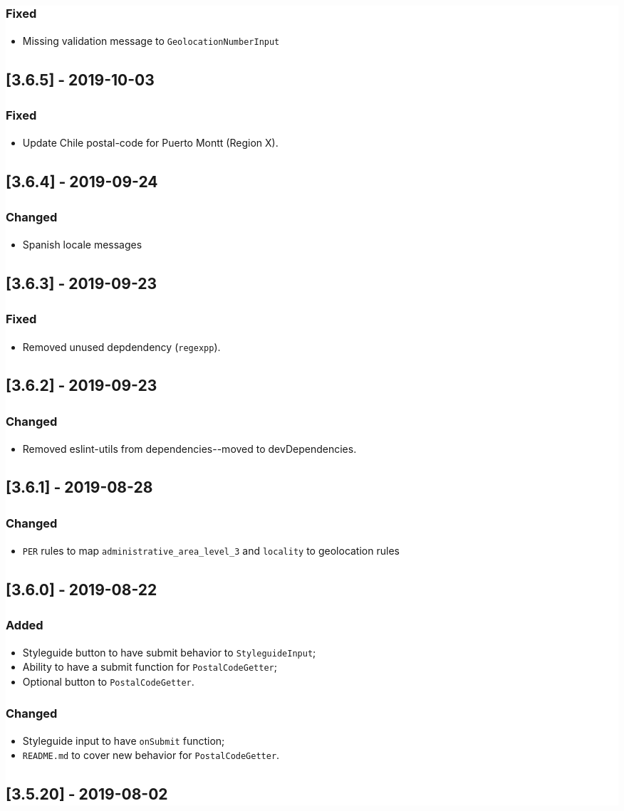 ### Fixed

- Missing validation message to `GeolocationNumberInput`

## [3.6.5] - 2019-10-03

### Fixed

- Update Chile postal-code for Puerto Montt (Region X).

## [3.6.4] - 2019-09-24

### Changed

- Spanish locale messages

## [3.6.3] - 2019-09-23

### Fixed

- Removed unused depdendency (`regexpp`).

## [3.6.2] - 2019-09-23

### Changed

- Removed eslint-utils from dependencies--moved to devDependencies.

## [3.6.1] - 2019-08-28

### Changed

- `PER` rules to map `administrative_area_level_3` and `locality` to geolocation rules

## [3.6.0] - 2019-08-22

### Added

- Styleguide button to have submit behavior to `StyleguideInput`;
- Ability to have a submit function for `PostalCodeGetter`;
- Optional button to `PostalCodeGetter`.

### Changed

- Styleguide input to have `onSubmit` function;
- `README.md` to cover new behavior for `PostalCodeGetter`.

## [3.5.20] - 2019-08-02


[Unreleased]: https://github.com/vtex/address-form/compare/v3.39.0...HEAD
[3.34.6]: https://github.com/vtex/address-form/compare/v3.34.5...v3.34.6
[3.34.5]: https://github.com/vtex/address-form/compare/v3.34.4...v3.34.5
[3.35.5]: https://github.com/vtex/address-form/compare/v3.35.4...v3.35.5
[3.35.4]: https://github.com/vtex/address-form/compare/v3.35.3...v3.35.4
[3.35.3]: https://github.com/vtex/address-form/compare/v3.35.2...v3.35.3
[3.35.2]: https://github.com/vtex/address-form/compare/v3.35.1...v3.35.2
[3.35.1]: https://github.com/address-form//compare/v3.35.0...v3.35.1
[3.35.0]: https://github.com/vtex/address-form/compare/v3.34.12...v3.35.0
[3.34.12]: https://github.com/vtex/address-form/compare/v3.34.11...v3.34.12
[3.34.11]: https://github.com/vtex/address-form/compare/v3.34.10...v3.34.11
[3.36.2]: https://github.com/vtex/address-form/compare/v3.36.1...v3.36.2
[3.36.1]: https://github.com/vtex/address-form/compare/v3.36.0...v3.36.1
[3.36.0]: https://github.com/vtex/address-form/compare/v3.35.6...v3.36.0
[3.39.0]: https://github.com/vtex/address-form/compare/v3.38.6...v3.39.0
[3.38.6]: https://github.com/vtex/address-form/compare/v3.38.5...v3.38.6
[3.38.5]: https://github.com/vtex/address-form/compare/v3.38.4...v3.38.5
[3.38.4]: https://github.com/vtex/address-form/compare/v3.38.3...v3.38.4
[3.38.3]: https://github.com/vtex/address-form/compare/v3.38.2...v3.38.3
[3.38.2]: https://github.com/vtex/address-form/compare/v3.38.1...v3.38.2
[3.38.1]: https://github.com/vtex/address-form/compare/v3.38.0...v3.38.1
[3.38.0]: https://github.com/vtex/address-form/compare/v3.37.3...v3.38.0
[3.37.3]: https://github.com/vtex/address-form/compare/v3.37.2...v3.37.3
[3.37.2]: https://github.com/vtex/address-form/compare/v3.37.1...v3.37.2
[3.37.1]: https://github.com/vtex/address-form/compare/v3.37.0...v3.37.1
[3.37.0]: https://github.com/vtex/address-form/compare/v3.36.6...v3.37.0
[3.36.6]: https://github.com/vtex/address-form/compare/v3.36.5...v3.36.6